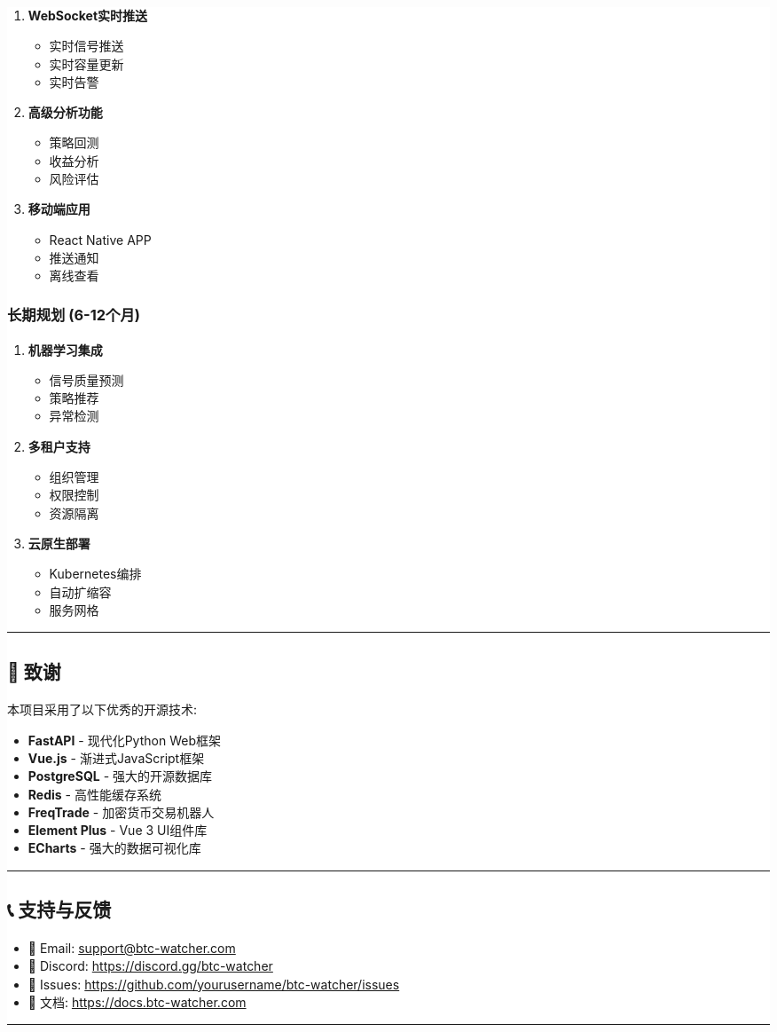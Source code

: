 1. **WebSocket实时推送**
   - 实时信号推送
   - 实时容量更新
   - 实时告警

2. **高级分析功能**
   - 策略回测
   - 收益分析
   - 风险评估

3. **移动端应用**
   - React Native APP
   - 推送通知
   - 离线查看

### 长期规划 (6-12个月)

1. **机器学习集成**
   - 信号质量预测
   - 策略推荐
   - 异常检测

2. **多租户支持**
   - 组织管理
   - 权限控制
   - 资源隔离

3. **云原生部署**
   - Kubernetes编排
   - 自动扩缩容
   - 服务网格

---

## 🙏 致谢

本项目采用了以下优秀的开源技术:

- **FastAPI** - 现代化Python Web框架
- **Vue.js** - 渐进式JavaScript框架
- **PostgreSQL** - 强大的开源数据库
- **Redis** - 高性能缓存系统
- **FreqTrade** - 加密货币交易机器人
- **Element Plus** - Vue 3 UI组件库
- **ECharts** - 强大的数据可视化库

---

## 📞 支持与反馈

- 📧 Email: support@btc-watcher.com
- 💬 Discord: https://discord.gg/btc-watcher
- 🐛 Issues: https://github.com/yourusername/btc-watcher/issues
- 📖 文档: https://docs.btc-watcher.com

---